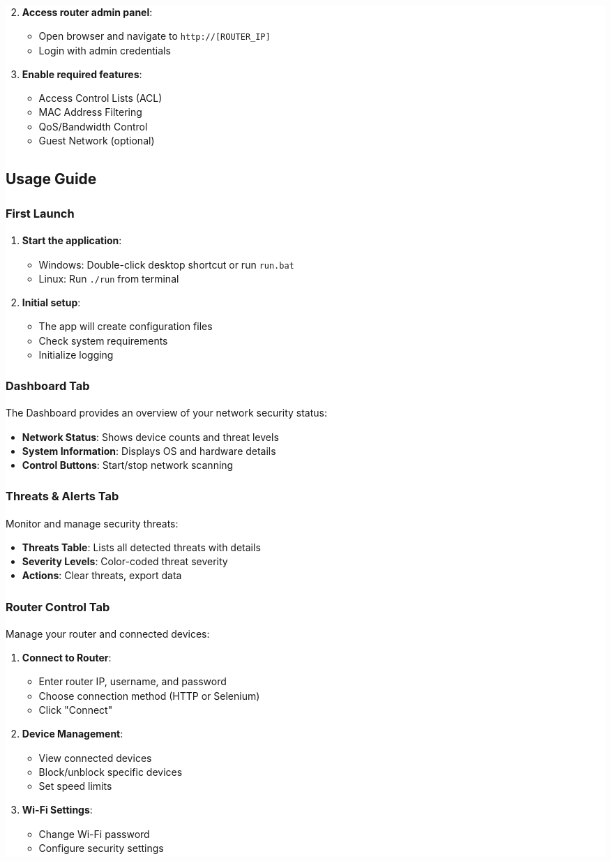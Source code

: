 2. **Access router admin panel**:
   - Open browser and navigate to `http://[ROUTER_IP]`
   - Login with admin credentials

3. **Enable required features**:
   - Access Control Lists (ACL)
   - MAC Address Filtering
   - QoS/Bandwidth Control
   - Guest Network (optional)

## Usage Guide

### First Launch

1. **Start the application**:
   - Windows: Double-click desktop shortcut or run `run.bat`
   - Linux: Run `./run` from terminal

2. **Initial setup**:
   - The app will create configuration files
   - Check system requirements
   - Initialize logging

### Dashboard Tab

The Dashboard provides an overview of your network security status:

- **Network Status**: Shows device counts and threat levels
- **System Information**: Displays OS and hardware details
- **Control Buttons**: Start/stop network scanning

### Threats & Alerts Tab

Monitor and manage security threats:

- **Threats Table**: Lists all detected threats with details
- **Severity Levels**: Color-coded threat severity
- **Actions**: Clear threats, export data

### Router Control Tab

Manage your router and connected devices:

1. **Connect to Router**:
   - Enter router IP, username, and password
   - Choose connection method (HTTP or Selenium)
   - Click "Connect"

2. **Device Management**:
   - View connected devices
   - Block/unblock specific devices
   - Set speed limits

3. **Wi-Fi Settings**:
   - Change Wi-Fi password
   - Configure security settings
